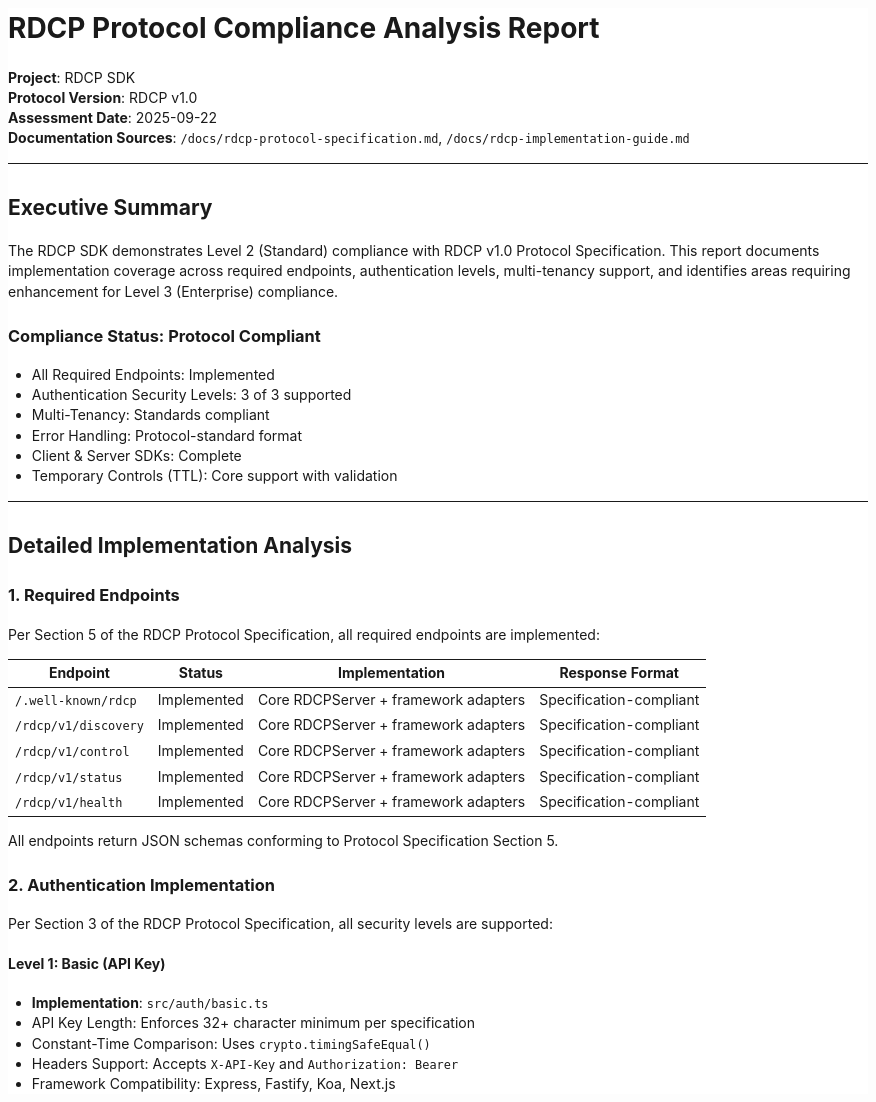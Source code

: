 # RDCP Protocol Compliance Analysis Report

**Project**: RDCP SDK  
**Protocol Version**: RDCP v1.0  
**Assessment Date**: 2025-09-22  
**Documentation Sources**: `/docs/rdcp-protocol-specification.md`, `/docs/rdcp-implementation-guide.md`

---

## Executive Summary

The RDCP SDK demonstrates Level 2 (Standard) compliance with RDCP v1.0 Protocol Specification. This report documents implementation coverage across required endpoints, authentication levels, multi-tenancy support, and identifies areas requiring enhancement for Level 3 (Enterprise) compliance.

### Compliance Status: Protocol Compliant

- All Required Endpoints: Implemented
- Authentication Security Levels: 3 of 3 supported
- Multi-Tenancy: Standards compliant
- Error Handling: Protocol-standard format
- Client & Server SDKs: Complete
- Temporary Controls (TTL): Core support with validation

---

## Detailed Implementation Analysis

### 1. Required Endpoints

Per Section 5 of the RDCP Protocol Specification, all required endpoints are implemented:

| Endpoint | Status | Implementation | Response Format |
|----------|--------|----------------|-----------------|
| `/.well-known/rdcp` | Implemented | Core RDCPServer + framework adapters | Specification-compliant |
| `/rdcp/v1/discovery` | Implemented | Core RDCPServer + framework adapters | Specification-compliant |
| `/rdcp/v1/control` | Implemented | Core RDCPServer + framework adapters | Specification-compliant |
| `/rdcp/v1/status` | Implemented | Core RDCPServer + framework adapters | Specification-compliant |
| `/rdcp/v1/health` | Implemented | Core RDCPServer + framework adapters | Specification-compliant |

All endpoints return JSON schemas conforming to Protocol Specification Section 5.

### 2. Authentication Implementation

Per Section 3 of the RDCP Protocol Specification, all security levels are supported:

#### Level 1: Basic (API Key)
- **Implementation**: `src/auth/basic.ts`
- API Key Length: Enforces 32+ character minimum per specification
- Constant-Time Comparison: Uses `crypto.timingSafeEqual()`
- Headers Support: Accepts `X-API-Key` and `Authorization: Bearer`
- Framework Compatibility: Express, Fastify, Koa, Next.js
